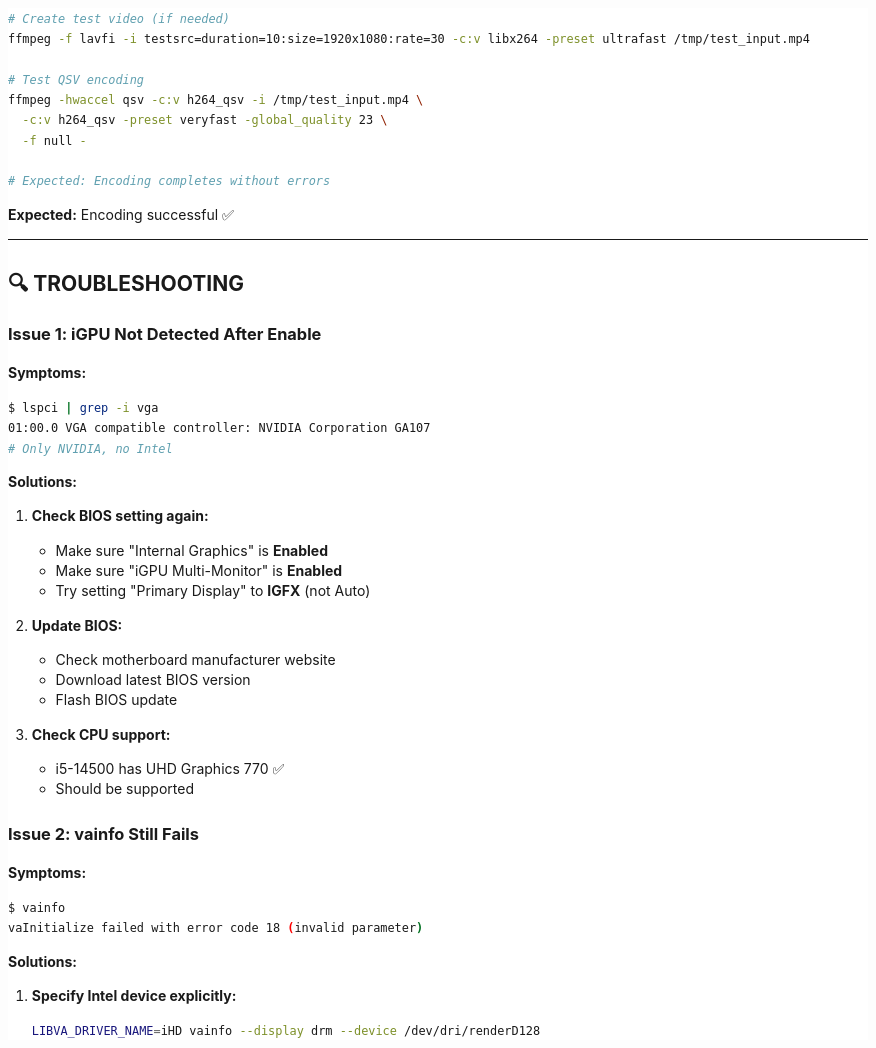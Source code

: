 ```bash
# Create test video (if needed)
ffmpeg -f lavfi -i testsrc=duration=10:size=1920x1080:rate=30 -c:v libx264 -preset ultrafast /tmp/test_input.mp4

# Test QSV encoding
ffmpeg -hwaccel qsv -c:v h264_qsv -i /tmp/test_input.mp4 \
  -c:v h264_qsv -preset veryfast -global_quality 23 \
  -f null -

# Expected: Encoding completes without errors
```

**Expected:** Encoding successful ✅

---

## 🔍 TROUBLESHOOTING

### **Issue 1: iGPU Not Detected After Enable**

**Symptoms:**
```bash
$ lspci | grep -i vga
01:00.0 VGA compatible controller: NVIDIA Corporation GA107
# Only NVIDIA, no Intel
```

**Solutions:**

1. **Check BIOS setting again:**
   - Make sure "Internal Graphics" is **Enabled**
   - Make sure "iGPU Multi-Monitor" is **Enabled**
   - Try setting "Primary Display" to **IGFX** (not Auto)

2. **Update BIOS:**
   - Check motherboard manufacturer website
   - Download latest BIOS version
   - Flash BIOS update

3. **Check CPU support:**
   - i5-14500 has UHD Graphics 770 ✅
   - Should be supported

### **Issue 2: vainfo Still Fails**

**Symptoms:**
```bash
$ vainfo
vaInitialize failed with error code 18 (invalid parameter)
```

**Solutions:**

1. **Specify Intel device explicitly:**
   ```bash
   LIBVA_DRIVER_NAME=iHD vainfo --display drm --device /dev/dri/renderD128
   ```
